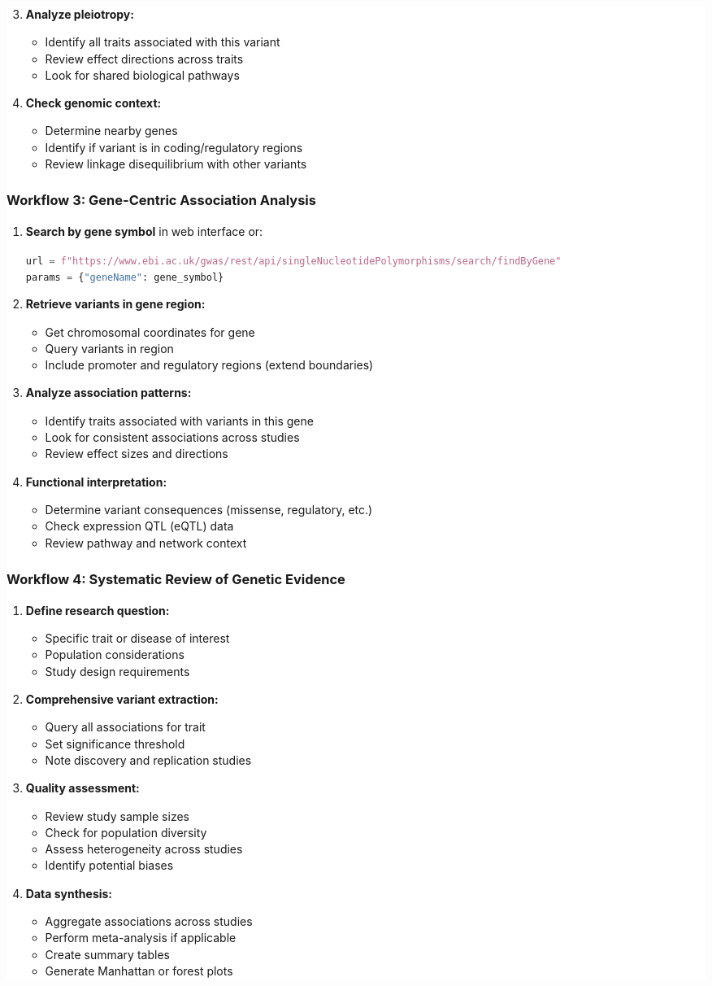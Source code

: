 3. **Analyze pleiotropy:**
   - Identify all traits associated with this variant
   - Review effect directions across traits
   - Look for shared biological pathways

4. **Check genomic context:**
   - Determine nearby genes
   - Identify if variant is in coding/regulatory regions
   - Review linkage disequilibrium with other variants

### Workflow 3: Gene-Centric Association Analysis

1. **Search by gene symbol** in web interface or:
   ```python
   url = f"https://www.ebi.ac.uk/gwas/rest/api/singleNucleotidePolymorphisms/search/findByGene"
   params = {"geneName": gene_symbol}
   ```

2. **Retrieve variants in gene region:**
   - Get chromosomal coordinates for gene
   - Query variants in region
   - Include promoter and regulatory regions (extend boundaries)

3. **Analyze association patterns:**
   - Identify traits associated with variants in this gene
   - Look for consistent associations across studies
   - Review effect sizes and directions

4. **Functional interpretation:**
   - Determine variant consequences (missense, regulatory, etc.)
   - Check expression QTL (eQTL) data
   - Review pathway and network context

### Workflow 4: Systematic Review of Genetic Evidence

1. **Define research question:**
   - Specific trait or disease of interest
   - Population considerations
   - Study design requirements

2. **Comprehensive variant extraction:**
   - Query all associations for trait
   - Set significance threshold
   - Note discovery and replication studies

3. **Quality assessment:**
   - Review study sample sizes
   - Check for population diversity
   - Assess heterogeneity across studies
   - Identify potential biases

4. **Data synthesis:**
   - Aggregate associations across studies
   - Perform meta-analysis if applicable
   - Create summary tables
   - Generate Manhattan or forest plots
